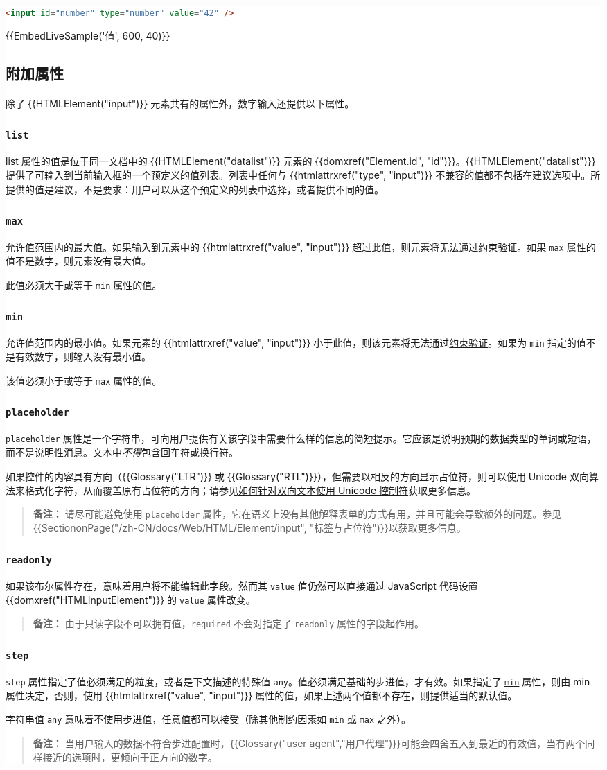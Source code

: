```html
<input id="number" type="number" value="42" />
```

{{EmbedLiveSample('值', 600, 40)}}

## 附加属性

除了 {{HTMLElement("input")}} 元素共有的属性外，数字输入还提供以下属性。

### `list`

list 属性的值是位于同一文档中的 {{HTMLElement("datalist")}} 元素的 {{domxref("Element.id", "id")}}。{{HTMLElement("datalist")}} 提供了可输入到当前输入框的一个预定义的值列表。列表中任何与 {{htmlattrxref("type", "input")}} 不兼容的值都不包括在建议选项中。所提供的值是建议，不是要求：用户可以从这个预定义的列表中选择，或者提供不同的值。

### `max`

允许值范围内的最大值。如果输入到元素中的 {{htmlattrxref("value", "input")}} 超过此值，则元素将无法通过[约束验证](/zh-CN/docs/Web/Guide/HTML/Constraint_validation)。如果 `max` 属性的值不是数字，则元素没有最大值。

此值必须大于或等于 `min` 属性的值。

### `min`

允许值范围内的最小值。如果元素的 {{htmlattrxref("value", "input")}} 小于此值，则该元素将无法通过[约束验证](/zh-CN/docs/Web/Guide/HTML/Constraint_validation)。如果为 `min` 指定的值不是有效数字，则输入没有最小值。

该值必须小于或等于 `max` 属性的值。

### `placeholder`

`placeholder` 属性是一个字符串，可向用户提供有关该字段中需要什么样的信息的简短提示。它应该是说明预期的数据类型的单词或短语，而不是说明性消息。文本中*不得*包含回车符或换行符。

如果控件的内容具有方向（{{Glossary("LTR")}} 或 {{Glossary("RTL")}}），但需要以相反的方向显示占位符，则可以使用 Unicode 双向算法来格式化字符，从而覆盖原有占位符的方向；请参见[如何针对双向文本使用 Unicode 控制符](https://www.w3.org/International/questions/qa-bidi-unicode-controls)获取更多信息。

> **备注：** 请尽可能避免使用 `placeholder` 属性，它在语义上没有其他解释表单的方式有用，并且可能会导致额外的问题。参见 {{SectiononPage("/zh-CN/docs/Web/HTML/Element/input", "标签与占位符")}}以获取更多信息。

### `readonly`

如果该布尔属性存在，意味着用户将不能编辑此字段。然而其 `value` 值仍然可以直接通过 JavaScript 代码设置 {{domxref("HTMLInputElement")}} 的 `value` 属性改变。

> **备注：** 由于只读字段不可以拥有值，`required` 不会对指定了 `readonly` 属性的字段起作用。

### `step`

`step` 属性指定了值必须满足的粒度，或者是下文描述的特殊值 `any`。值必须满足基础的步进值，才有效。如果指定了 [`min`](#min) 属性，则由 min 属性决定，否则，使用 {{htmlattrxref("value", "input")}} 属性的值，如果上述两个值都不存在，则提供适当的默认值。

字符串值 `any` 意味着不使用步进值，任意值都可以接受（除其他制约因素如 [`min`](#min) 或 [`max`](#max) 之外）。

> **备注：** 当用户输入的数据不符合步进配置时，{{Glossary("user agent","用户代理")}}可能会四舍五入到最近的有效值，当有两个同样接近的选项时，更倾向于正方向的数字。

